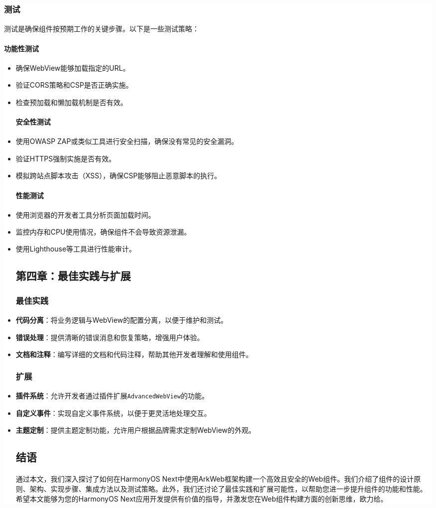   ### 测试

  测试是确保组件按预期工作的关键步骤。以下是一些测试策略：

  #### 功能性测试

- 确保WebView能够加载指定的URL。

- 验证CORS策略和CSP是否正确实施。

- 检查预加载和懒加载机制是否有效。

  #### 安全性测试

- 使用OWASP ZAP或类似工具进行安全扫描，确保没有常见的安全漏洞。

- 验证HTTPS强制实施是否有效。

- 模拟跨站点脚本攻击（XSS），确保CSP能够阻止恶意脚本的执行。

  #### 性能测试

- 使用浏览器的开发者工具分析页面加载时间。

- 监控内存和CPU使用情况，确保组件不会导致资源泄漏。

- 使用Lighthouse等工具进行性能审计。

  ## 第四章：最佳实践与扩展

  ### 最佳实践

- **代码分离**：将业务逻辑与WebView的配置分离，以便于维护和测试。

- **错误处理**：提供清晰的错误消息和恢复策略，增强用户体验。

- **文档和注释**：编写详细的文档和代码注释，帮助其他开发者理解和使用组件。

  ### 扩展

- **插件系统**：允许开发者通过插件扩展`AdvancedWebView`的功能。

- **自定义事件**：实现自定义事件系统，以便于更灵活地处理交互。

- **主题定制**：提供主题定制功能，允许用户根据品牌需求定制WebView的外观。

  ## 结语

  通过本文，我们深入探讨了如何在HarmonyOS Next中使用ArkWeb框架构建一个高效且安全的Web组件。我们介绍了组件的设计原则、架构、实现步骤、集成方法以及测试策略。此外，我们还讨论了最佳实践和扩展可能性，以帮助您进一步提升组件的功能和性能。
  希望本文能够为您的HarmonyOS Next应用开发提供有价值的指导，并激发您在Web组件构建方面的创新思维，欧力给。